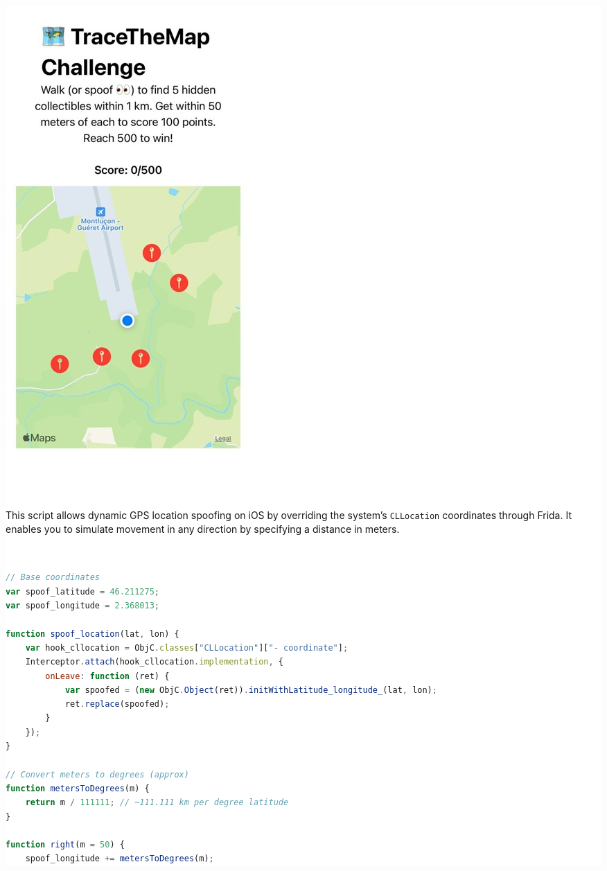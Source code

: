![](/assets/img/8ksec/TraceTheMap/2.jpg)

<br />

This script allows dynamic GPS location spoofing on iOS by overriding the system’s `CLLocation` coordinates through Frida. It enables you to simulate movement in any direction by specifying a distance in meters.

<br />

```javascript
// Base coordinates
var spoof_latitude = 46.211275;
var spoof_longitude = 2.368013;

function spoof_location(lat, lon) {
	var hook_cllocation = ObjC.classes["CLLocation"]["- coordinate"];
	Interceptor.attach(hook_cllocation.implementation, {
		onLeave: function (ret) {
			var spoofed = (new ObjC.Object(ret)).initWithLatitude_longitude_(lat, lon);
			ret.replace(spoofed);
		}
	});
}

// Convert meters to degrees (approx)
function metersToDegrees(m) {
	return m / 111111; // ~111.111 km per degree latitude
}

function right(m = 50) {
	spoof_longitude += metersToDegrees(m);
```